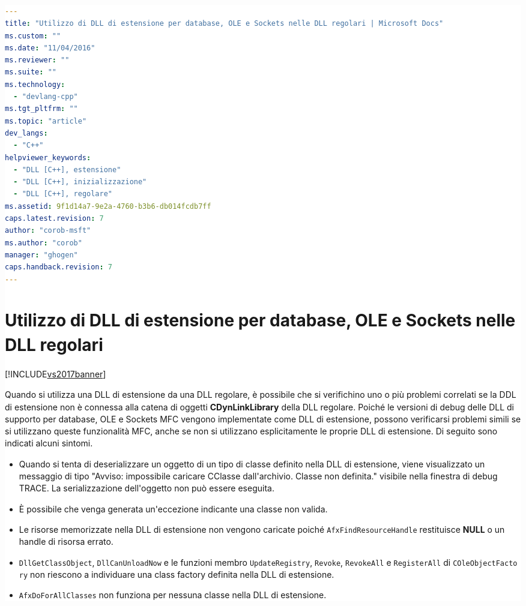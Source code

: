 ```yaml
---
title: "Utilizzo di DLL di estensione per database, OLE e Sockets nelle DLL regolari | Microsoft Docs"
ms.custom: ""
ms.date: "11/04/2016"
ms.reviewer: ""
ms.suite: ""
ms.technology: 
  - "devlang-cpp"
ms.tgt_pltfrm: ""
ms.topic: "article"
dev_langs: 
  - "C++"
helpviewer_keywords: 
  - "DLL [C++], estensione"
  - "DLL [C++], inizializzazione"
  - "DLL [C++], regolare"
ms.assetid: 9f1d14a7-9e2a-4760-b3b6-db014fcdb7ff
caps.latest.revision: 7
author: "corob-msft"
ms.author: "corob"
manager: "ghogen"
caps.handback.revision: 7
---
```

# Utilizzo di DLL di estensione per database, OLE e Sockets nelle DLL regolari
[!INCLUDE[vs2017banner](../assembler/inline/includes/vs2017banner.md)]

Quando si utilizza una DLL di estensione da una DLL regolare, è possibile che si verifichino uno o più problemi correlati se la DDL di estensione non è connessa alla catena di oggetti **CDynLinkLibrary** della DLL regolare.  Poiché le versioni di debug delle DLL di supporto per database, OLE e Sockets MFC vengono implementate come DLL di estensione, possono verificarsi problemi simili se si utilizzano queste funzionalità MFC, anche se non si utilizzano esplicitamente le proprie DLL di estensione.  Di seguito sono indicati alcuni sintomi.  
  
-   Quando si tenta di deserializzare un oggetto di un tipo di classe definito nella DLL di estensione, viene visualizzato un messaggio di tipo "Avviso: impossibile caricare CClasse dall'archivio.  Classe non definita." visibile nella finestra di debug TRACE. La serializzazione dell'oggetto non può essere eseguita.  
  
-   È possibile che venga generata un'eccezione indicante una classe non valida.  
  
-   Le risorse memorizzate nella DLL di estensione non vengono caricate poiché `AfxFindResourceHandle` restituisce **NULL** o un handle di risorsa errato.  
  
-   `DllGetClassObject`, `DllCanUnloadNow` e le funzioni membro `UpdateRegistry`, `Revoke`, `RevokeAll` e `RegisterAll` di `COleObjectFactory` non riescono a individuare una class factory definita nella DLL di estensione.  
  
-   `AfxDoForAllClasses` non funziona per nessuna classe nella DLL di estensione.  
  